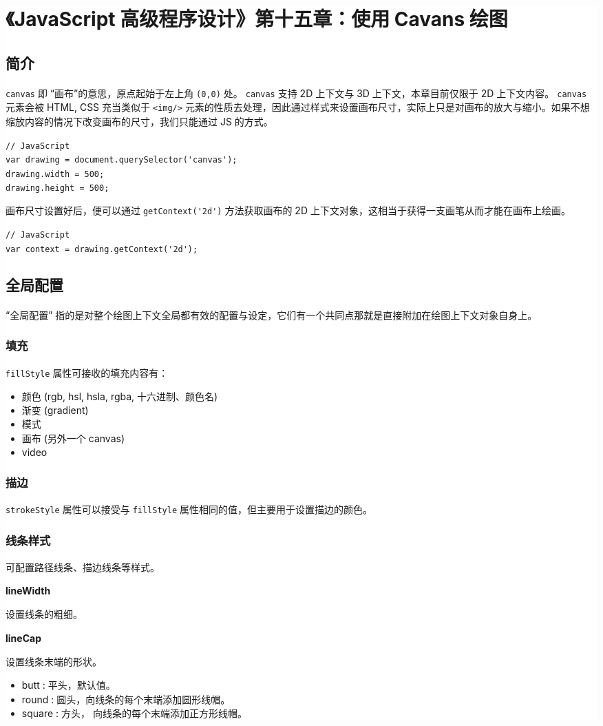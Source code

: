 # 《JavaScript 高级程序设计》第十五章：使用 Cavans 绘图

## 简介

`canvas` 即 “画布”的意思，原点起始于左上角 `(0,0)` 处。
`canvas` 支持 2D 上下文与 3D 上下文，本章目前仅限于 2D 上下文内容。
`canvas` 元素会被 HTML, CSS 充当类似于 `<img/>` 元素的性质去处理，因此通过样式来设置画布尺寸，实际上只是对画布的放大与缩小。如果不想缩放内容的情况下改变画布的尺寸，我们只能通过 JS 的方式。

``` JS
// JavaScript
var drawing = document.querySelector('canvas');
drawing.width = 500;
drawing.height = 500;
```

画布尺寸设置好后，便可以通过 `getContext('2d')` 方法获取画布的 2D 上下文对象，这相当于获得一支画笔从而才能在画布上绘画。

``` JS
// JavaScript
var context = drawing.getContext('2d');
```

## 全局配置

“全局配置” 指的是对整个绘图上下文全局都有效的配置与设定，它们有一个共同点那就是直接附加在绘图上下文对象自身上。

### 填充

`fillStyle` 属性可接收的填充内容有：

* 颜色 (rgb, hsl, hsla, rgba, 十六进制、颜色名)
* 渐变 (gradient)
* 模式
* 画布 (另外一个 canvas)
* video

### 描边

`strokeStyle` 属性可以接受与 `fillStyle` 属性相同的值，但主要用于设置描边的颜色。

### 线条样式

可配置路径线条、描边线条等样式。

**lineWidth**

设置线条的粗细。

**lineCap**

设置线条末端的形状。

* butt : 平头，默认值。
* round : 圆头，向线条的每个末端添加圆形线帽。
* square : 方头， 向线条的每个末端添加正方形线帽。
